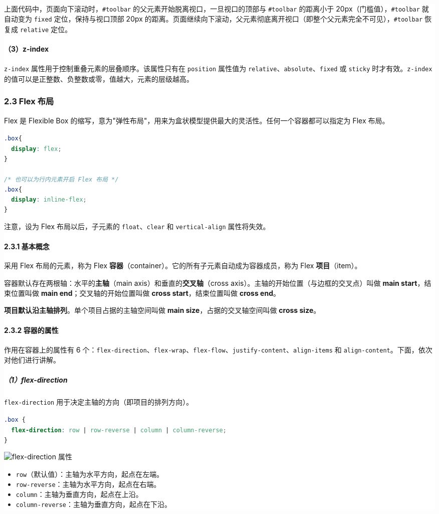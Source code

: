   上面代码中，页面向下滚动时，`#toolbar` 的父元素开始脱离视口，一旦视口的顶部与 `#toolbar` 的距离小于 20px（门槛值），`#toolbar` 就自动变为 `fixed` 定位，保持与视口顶部 20px 的距离。页面继续向下滚动，父元素彻底离开视口（即整个父元素完全不可见），`#toolbar` 恢复成 `relative` 定位。

#### （3）z-index

`z-index` 属性用于控制重叠元素的层叠顺序。该属性只有在 `position` 属性值为 `relative`、`absolute`、`fixed` 或 `sticky` 时才有效。`z-index` 的值可以是正整数、负整数或零，值越大，元素的层级越高。

 

### 2.3 Flex 布局

Flex 是 Flexible Box 的缩写，意为"弹性布局"，用来为盒状模型提供最大的灵活性。任何一个容器都可以指定为 Flex 布局。

```css
.box{
  display: flex;
}

/* 也可以为行内元素开启 Flex 布局 */
.box{
  display: inline-flex;
}
```

注意，设为 Flex 布局以后，子元素的 `float`、`clear` 和 `vertical-align` 属性将失效。

#### 2.3.1 基本概念

采用 Flex 布局的元素，称为 Flex **容器**（container）。它的所有子元素自动成为容器成员，称为 Flex **项目**（item）。

容器默认存在两根轴：水平的**主轴**（main axis）和垂直的**交叉轴**（cross axis）。主轴的开始位置（与边框的交叉点）叫做 **main start**，结束位置叫做 **main end**；交叉轴的开始位置叫做 **cross start**，结束位置叫做 **cross end**。

**项目默认沿主轴排列**。单个项目占据的主轴空间叫做 **main size**，占据的交叉轴空间叫做 **cross size**。

#### 2.3.2 容器的属性

作用在容器上的属性有 6 个：`flex-direction`、`flex-wrap`、`flex-flow`、`justify-content`、`align-items` 和 `align-content`。下面，依次对他们进行讲解。

##### （1）flex-direction

`flex-direction` 用于决定主轴的方向（即项目的排列方向）。

```css
.box {
  flex-direction: row | row-reverse | column | column-reverse;
}
```

![flex-direction 属性](https://www.ruanyifeng.com/blogimg/asset/2015/bg2015071005.png)

- `row`（默认值）：主轴为水平方向，起点在左端。
- `row-reverse`：主轴为水平方向，起点在右端。
- `column`：主轴为垂直方向，起点在上沿。
- `column-reverse`：主轴为垂直方向，起点在下沿。
